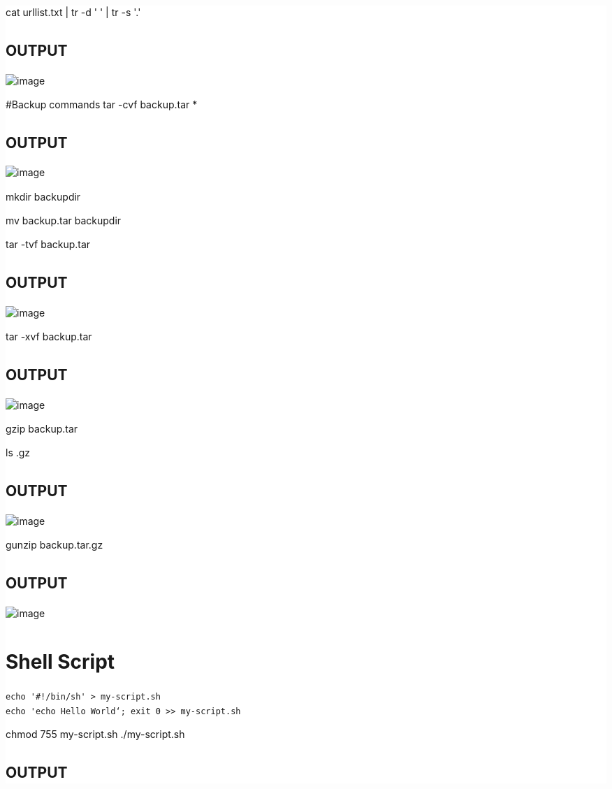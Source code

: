 
 
cat urllist.txt | tr -d ' ' | tr -s '.'
## OUTPUT

![image](https://github.com/HareeshrajaR/OS-Linux-commands-Shell-script/assets/144870459/510df307-db0f-45da-aa4e-53b487854204)


#Backup commands
tar -cvf backup.tar *
## OUTPUT

![image](https://github.com/HareeshrajaR/OS-Linux-commands-Shell-script/assets/144870459/eeb22489-13ad-4c16-8b3c-80b265c56342)

mkdir backupdir
 
mv backup.tar backupdir
 
tar -tvf backup.tar
## OUTPUT
![image](https://github.com/HareeshrajaR/OS-Linux-commands-Shell-script/assets/144870459/03050655-c052-4079-bdd0-0c1c456396e5)


tar -xvf backup.tar
## OUTPUT
![image](https://github.com/HareeshrajaR/OS-Linux-commands-Shell-script/assets/144870459/a8ba39c2-8596-4d5f-a90d-591c27ecd8f9)

gzip backup.tar


ls .gz
## OUTPUT
 ![image](https://github.com/HareeshrajaR/OS-Linux-commands-Shell-script/assets/144870459/0fcbfd6d-d13c-48bc-a517-f6ff9f64cdb6)

gunzip backup.tar.gz
## OUTPUT

 ![image](https://github.com/HareeshrajaR/OS-Linux-commands-Shell-script/assets/144870459/9a516b72-0dbb-426b-80cd-a0c35dbe56b9)

# Shell Script
```
echo '#!/bin/sh' > my-script.sh
echo 'echo Hello World‘; exit 0 >> my-script.sh
```
chmod 755 my-script.sh
./my-script.sh
## OUTPUT
